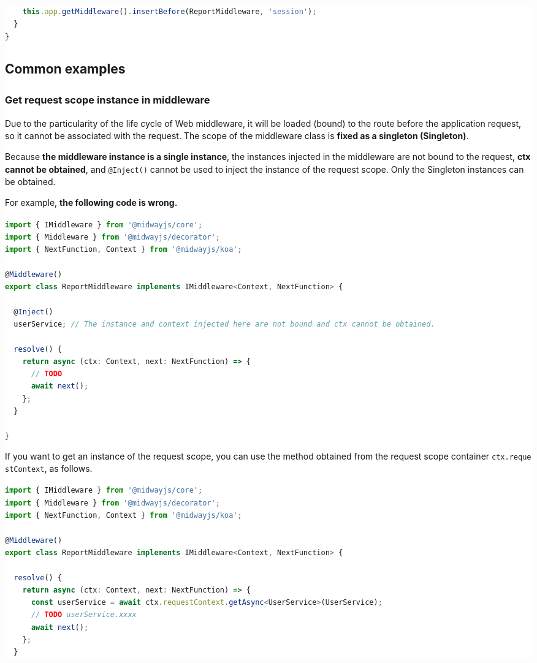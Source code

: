 ```typescript
    this.app.getMiddleware().insertBefore(ReportMiddleware, 'session');
  }
}

```




## Common examples



### Get request scope instance in middleware


Due to the particularity of the life cycle of Web middleware, it will be loaded (bound) to the route before the application request, so it cannot be associated with the request. The scope of the middleware class is **fixed as a singleton (Singleton)**.


Because **the middleware instance is a single instance**, the instances injected in the middleware are not bound to the request, **ctx cannot be obtained**, and `@Inject()` cannot be used to inject the instance of the request scope. Only the Singleton instances can be obtained.


For example, **the following code is wrong.**

```typescript
import { IMiddleware } from '@midwayjs/core';
import { Middleware } from '@midwayjs/decorator';
import { NextFunction, Context } from '@midwayjs/koa';

@Middleware()
export class ReportMiddleware implements IMiddleware<Context, NextFunction> {

  @Inject()
  userService; // The instance and context injected here are not bound and ctx cannot be obtained.

  resolve() {
    return async (ctx: Context, next: NextFunction) => {
      // TODO
      await next();
    };
  }

}
```


If you want to get an instance of the request scope, you can use the method obtained from the request scope container `ctx.requestContext`, as follows.

```typescript
import { IMiddleware } from '@midwayjs/core';
import { Middleware } from '@midwayjs/decorator';
import { NextFunction, Context } from '@midwayjs/koa';

@Middleware()
export class ReportMiddleware implements IMiddleware<Context, NextFunction> {

  resolve() {
    return async (ctx: Context, next: NextFunction) => {
      const userService = await ctx.requestContext.getAsync<UserService>(UserService);
      // TODO userService.xxxx
      await next();
    };
  }

```